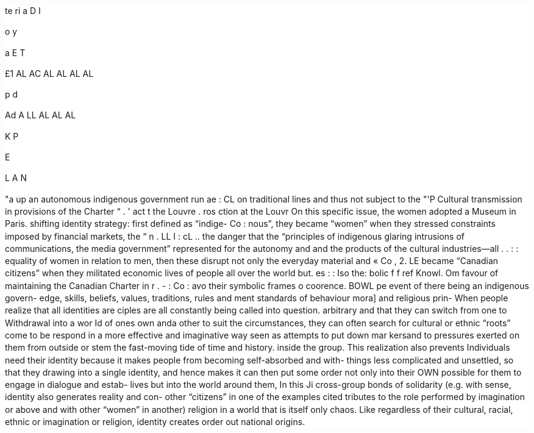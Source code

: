 te
ri
a 
D
I
 
o
y
 
a 
E
T
 
£1 
AL
AC
AL
AL
AL
AL
 
p
d
 
Ad 
A 
LL 
AL
AL
AL
 
K
P
 
E
 
L
A
N
 
  "a up an autonomous indigenous government run ae : CL on traditional lines and thus not subject to the  "'P Cultural transmission in provisions of the Charter “ . 
' act t the Louvre . ros ction at the Louvr On this specific issue, the women adopted a Museum in Paris. 
shifting identity strategy: first defined as “indige- Co : nous”, they became “women” when they stressed constraints imposed by financial markets, the “ n . LL I : cL .. the danger that the “principles of indigenous glaring intrusions of communications, the media government” represented for the autonomy and and the products of the cultural industries—all . . : : equality of women in relation to men, then these disrupt not only the everyday material and « Co , 2. LE became “Canadian citizens” when they militated economic lives of people all over the world but. es : : Iso the: bolic f f ref Knowl. Om favour of maintaining the Canadian Charter in r . - : Co : avo their symbolic frames o coorence. BOWL pe event of there being an indigenous govern- edge, skills, beliefs, values, traditions, rules and ment 
standards of behaviour mora] and religious prin- When people realize that all identities are ciples are all constantly being called into question. arbitrary and that they can switch from one to 
Withdrawal into a wor Id of ones own anda other to suit the circumstances, they can often search for cultural or ethnic “roots” come to be respond in a more effective and imaginative way 
seen as attempts to put down mar kersand to pressures exerted on them from outside or stem the fast-moving tide of time and history. inside the group. This realization also prevents Individuals need their identity because it makes people from becoming self-absorbed and with- things less complicated and unsettled, so that they drawing into a single identity, and hence makes it can then put some order not only into their OWN possible for them to engage in dialogue and estab- lives but into the world around them, In this Ji cross-group bonds of solidarity (e.g. with sense, identity also generates reality and con- other “citizens” in one of the examples cited tributes to the role performed by imagination or above and with other “women” in another) 
religion in a world that is itself only chaos. Like regardless of their cultural, racial, ethnic or imagination or religion, identity creates order out national origins. 